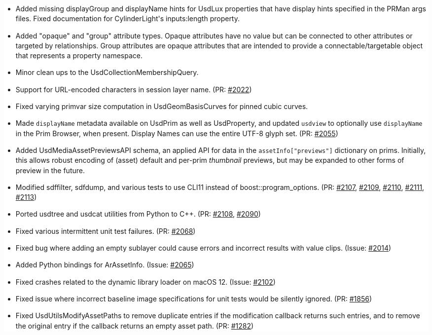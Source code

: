 - Added missing displayGroup and displayName hints for UsdLux properties that 
  have display hints specified in the PRMan args files. Fixed documentation
  for CylinderLight's inputs:length property.

- Added "opaque" and "group" attribute types. Opaque attributes have no value
  but can be connected to other attributes or targeted by relationships. Group
  attributes are opaque attributes that are intended to provide a 
  connectable/targetable object that represents a property namespace.

- Minor clean ups to the UsdCollectionMembershipQuery.

- Support for URL-encoded characters in session layer name. 
  (PR: [#2022](https://github.com/PixarAnimationStudios/USD/pull/2022))

- Fixed varying primvar size computation in UsdGeomBasisCurves for pinned cubic
  curves.

- Made `displayName` metadata available on UsdPrim as well as UsdProperty, 
  and updated `usdview` to optionally use `displayName` in the Prim Browser, 
  when present.  Display Names can use the entire UTF-8 glyph set. 
  (PR: [#2055](https://github.com/PixarAnimationStudios/USD/pull/2055)) 

- Added UsdMediaAssetPreviewsAPI schema, an applied API for data in the 
  `assetInfo["previews"]` dictionary on prims.  Initially, this allows robust 
  encoding of (asset) default and per-prim _thumbnail_ previews, but may be 
  expanded to other forms of preview in the future.

- Modified sdffilter, sdfdump, and various tests to use CLI11 instead of 
  boost::program_options.
  (PR: [#2107](https://github.com/PixarAnimationStudios/USD/pull/2107),
   [#2109](https://github.com/PixarAnimationStudios/USD/pull/2109),
   [#2110](https://github.com/PixarAnimationStudios/USD/pull/2110),
   [#2111](https://github.com/PixarAnimationStudios/USD/pull/2111),
   [#2113](https://github.com/PixarAnimationStudios/USD/pull/2113))

- Ported usdtree and usdcat utilities from Python to C++.
  (PR: [#2108](https://github.com/PixarAnimationStudios/USD/pull/2108),
  [#2090](https://github.com/PixarAnimationStudios/USD/pull/2090))

- Fixed various intermittent unit test failures. 
  (PR: [#2068](https://github.com/PixarAnimationStudios/USD/pull/2068))

- Fixed bug where adding an empty sublayer could cause errors and incorrect 
  results with value clips. 
  (Issue: [#2014](https://github.com/PixarAnimationStudios/USD/issues/2014))

- Added Python bindings for ArAssetInfo. 
  (Issue: [#2065](https://github.com/PixarAnimationStudios/USD/issues/2065))

- Fixed crashes related to the dynamic library loader on macOS 12. 
  (Issue: [#2102](https://github.com/PixarAnimationStudios/USD/issues/2102))

- Fixed issue where incorrect baseline image specifications for unit tests 
  would be silently ignored. 
  (PR: [#1856](https://github.com/PixarAnimationStudios/USD/pull/1856))

- Fixed UsdUtilsModifyAssetPaths to remove duplicate entries if the 
  modification callback returns such entries, and to remove the original entry 
  if the callback returns an empty asset path. 
  (PR: [#1282](https://github.com/PixarAnimationStudios/USD/pull/1282))
